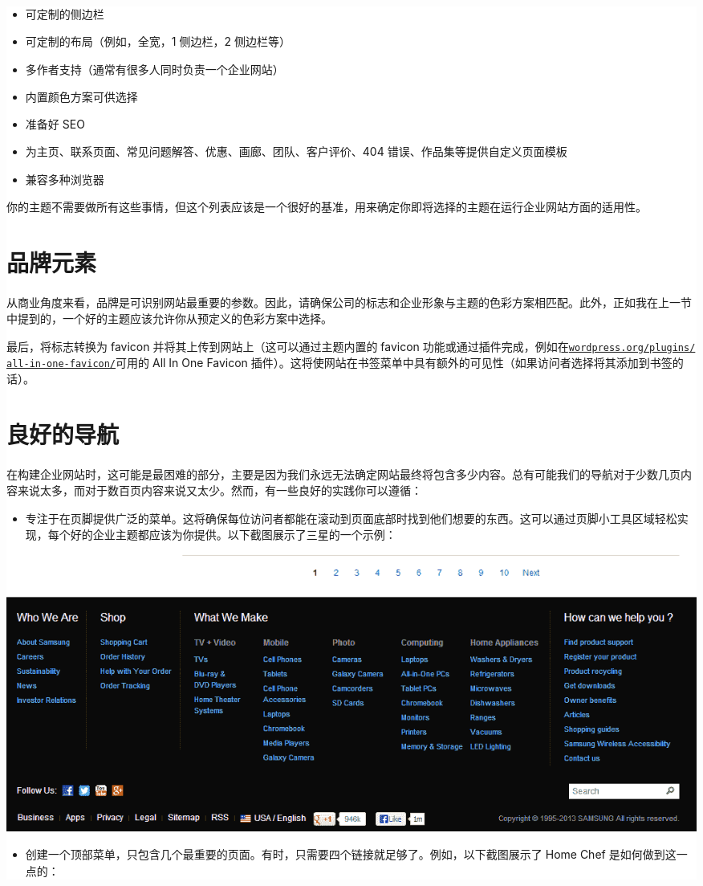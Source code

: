 +   可定制的侧边栏

+   可定制的布局（例如，全宽，1 侧边栏，2 侧边栏等）

+   多作者支持（通常有很多人同时负责一个企业网站）

+   内置颜色方案可供选择

+   准备好 SEO

+   为主页、联系页面、常见问题解答、优惠、画廊、团队、客户评价、404 错误、作品集等提供自定义页面模板

+   兼容多种浏览器

你的主题不需要做所有这些事情，但这个列表应该是一个很好的基准，用来确定你即将选择的主题在运行企业网站方面的适用性。

# 品牌元素

从商业角度来看，品牌是可识别网站最重要的参数。因此，请确保公司的标志和企业形象与主题的色彩方案相匹配。此外，正如我在上一节中提到的，一个好的主题应该允许你从预定义的色彩方案中选择。

最后，将标志转换为 favicon 并将其上传到网站上（这可以通过主题内置的 favicon 功能或通过插件完成，例如在[`wordpress.org/plugins/all-in-one-favicon/`](https://wordpress.org/plugins/all-in-one-favicon/)可用的 All In One Favicon 插件）。这将使网站在书签菜单中具有额外的可见性（如果访问者选择将其添加到书签的话）。

# 良好的导航

在构建企业网站时，这可能是最困难的部分，主要是因为我们永远无法确定网站最终将包含多少内容。总有可能我们的导航对于少数几页内容来说太多，而对于数百页内容来说又太少。然而，有一些良好的实践你可以遵循：

+   专注于在页脚提供广泛的菜单。这将确保每位访问者都能在滚动到页面底部时找到他们想要的东西。这可以通过页脚小工具区域轻松实现，每个好的企业主题都应该为你提供。以下截图展示了三星的一个示例：

![图片](img/cfb59694-d34b-4130-95f5-eefe04baedc6.png)

+   创建一个顶部菜单，只包含几个最重要的页面。有时，只需要四个链接就足够了。例如，以下截图展示了 Home Chef 是如何做到这一点的：
